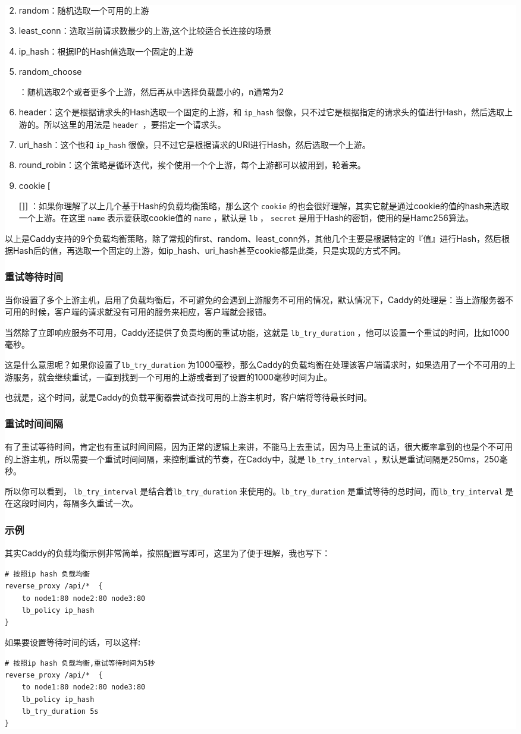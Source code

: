 2. random：随机选取一个可用的上游

3. least_conn：选取当前请求数最少的上游,这个比较适合长连接的场景

4. ip_hash：根据IP的Hash值选取一个固定的上游

5. random_choose 

   ：随机选取2个或者更多个上游，然后再从中选择负载最小的，n通常为2

6. header：这个是根据请求头的Hash选取一个固定的上游，和 `ip_hash` 很像，只不过它是根据指定的请求头的值进行Hash，然后选取上游的。所以这里的用法是 `header `，要指定一个请求头。

7. uri_hash：这个也和 `ip_hash` 很像，只不过它是根据请求的URI进行Hash，然后选取一个上游。

8. round_robin：这个策略是循环迭代，挨个使用一个个上游，每个上游都可以被用到，轮着来。

9. cookie [

    []] ：如果你理解了以上几个基于Hash的负载均衡策略，那么这个 `cookie` 的也会很好理解，其实它就是通过cookie的值的hash来选取一个上游。在这里 `name` 表示要获取cookie值的 `name` ，默认是 `lb` ， `secret` 是用于Hash的密钥，使用的是Hamc256算法。

以上是Caddy支持的9个负载均衡策略，除了常规的first、random、least_conn外，其他几个主要是根据特定的『值』进行Hash，然后根据Hash后的值，再选取一个固定的上游，如ip_hash、uri_hash甚至cookie都是此类，只是实现的方式不同。

### 重试等待时间

当你设置了多个上游主机，启用了负载均衡后，不可避免的会遇到上游服务不可用的情况，默认情况下，Caddy的处理是：当上游服务器不可用的时候，客户端的请求就没有可用的服务来相应，客户端就会报错。

当然除了立即响应服务不可用，Caddy还提供了负责均衡的重试功能，这就是 `lb_try_duration` ，他可以设置一个重试的时间，比如1000毫秒。

这是什么意思呢？如果你设置了`lb_try_duration` 为1000毫秒，那么Caddy的负载均衡在处理该客户端请求时，如果选用了一个不可用的上游服务，就会继续重试，一直到找到一个可用的上游或者到了设置的1000毫秒时间为止。

也就是，这个时间，就是Caddy的负载平衡器尝试查找可用的上游主机时，客户端将等待最长时间。

### 重试时间间隔

有了重试等待时间，肯定也有重试时间间隔，因为正常的逻辑上来讲，不能马上去重试，因为马上重试的话，很大概率拿到的也是个不可用的上游主机，所以需要一个重试时间间隔，来控制重试的节奏，在Caddy中，就是 `lb_try_interval` ，默认是重试间隔是250ms，250毫秒。

所以你可以看到， `lb_try_interval` 是结合着`lb_try_duration` 来使用的。`lb_try_duration` 是重试等待的总时间，而`lb_try_interval` 是在这段时间内，每隔多久重试一次。

### 示例

其实Caddy的负载均衡示例非常简单，按照配置写即可，这里为了便于理解，我也写下：

```nginx
# 按照ip hash 负载均衡
reverse_proxy /api/*  {
    to node1:80 node2:80 node3:80
    lb_policy ip_hash
}
```

如果要设置等待时间的话，可以这样:

```nginx
# 按照ip hash 负载均衡,重试等待时间为5秒
reverse_proxy /api/*  {
    to node1:80 node2:80 node3:80
    lb_policy ip_hash
    lb_try_duration 5s
}
```

